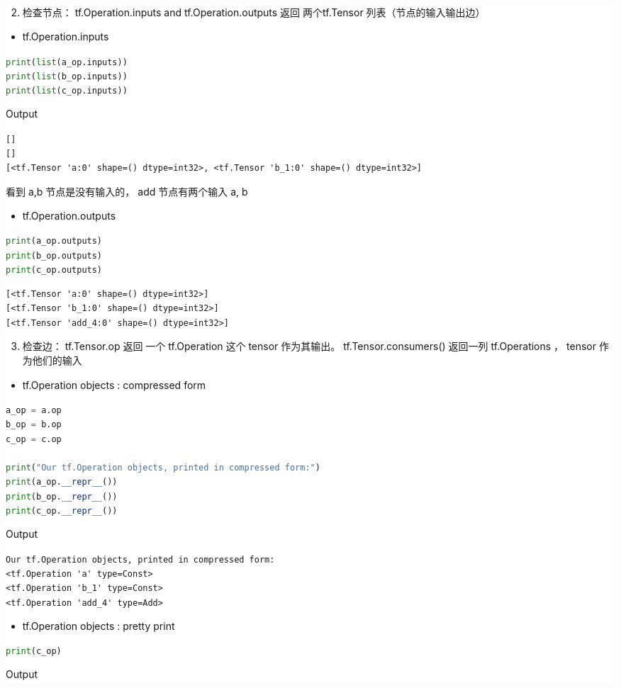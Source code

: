 2. 检查节点： tf.Operation.inputs and tf.Operation.outputs 返回 两个tf.Tensor 列表（节点的输入输出边）

* tf.Operation.inputs
```python
print(list(a_op.inputs))
print(list(b_op.inputs))
print(list(c_op.inputs))
```
Output
```
[]
[]
[<tf.Tensor 'a:0' shape=() dtype=int32>, <tf.Tensor 'b_1:0' shape=() dtype=int32>]
```
看到 a,b 节点是没有输入的， add 节点有两个输入 a, b


* tf.Operation.outputs
```python
print(a_op.outputs)
print(b_op.outputs)
print(c_op.outputs)
```

```
[<tf.Tensor 'a:0' shape=() dtype=int32>]
[<tf.Tensor 'b_1:0' shape=() dtype=int32>]
[<tf.Tensor 'add_4:0' shape=() dtype=int32>]
```


3. 检查边：  tf.Tensor.op 返回 一个 tf.Operation 这个 tensor 作为其输出。 tf.Tensor.consumers() 返回一列 tf.Operations ， tensor 作为他们的输入

* tf.Operation objects  :  compressed form

```python
a_op = a.op
b_op = b.op
c_op = c.op

print("Our tf.Operation objects, printed in compressed form:")
print(a_op.__repr__())
print(b_op.__repr__())
print(c_op.__repr__())
```

Output
```
Our tf.Operation objects, printed in compressed form:
<tf.Operation 'a' type=Const>
<tf.Operation 'b_1' type=Const>
<tf.Operation 'add_4' type=Add>
```

* tf.Operation objects : pretty print

```python
print(c_op)
```
Output
